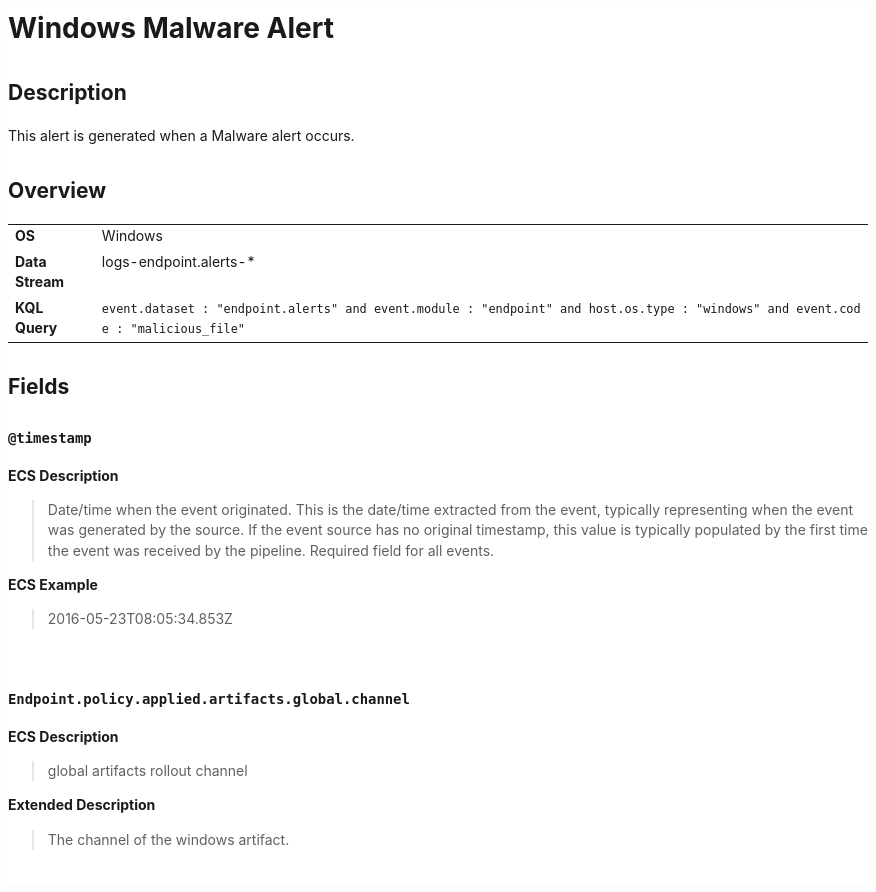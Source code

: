 # Windows Malware Alert

## Description

This alert is generated when a Malware alert occurs.


## Overview

<table>
<tr>
<td><strong>OS</strong></td>
<td>Windows</td>
</tr>
<tr>
<td><strong>Data Stream</strong></td>
<td>logs-endpoint.alerts-*</td>
</tr>
<tr>
<td><strong>KQL Query</strong></td>
<td><code>event.dataset : "endpoint.alerts" and event.module : "endpoint" and host.os.type : "windows" and event.code : "malicious_file"</code></td>
</tr>
</table>

## Fields

### `@timestamp`

**ECS Description**

>Date/time when the event originated.  This is the date/time extracted from the event, typically representing when the event was generated by the source.  If the event source has no original timestamp, this value is typically populated by the first time the event was received by the pipeline.  Required field for all events.

**ECS Example**

>2016-05-23T08:05:34.853Z

<br>

### `Endpoint.policy.applied.artifacts.global.channel`

**ECS Description**

>global artifacts rollout channel

**Extended Description**

> The channel of the windows artifact.

<br>
